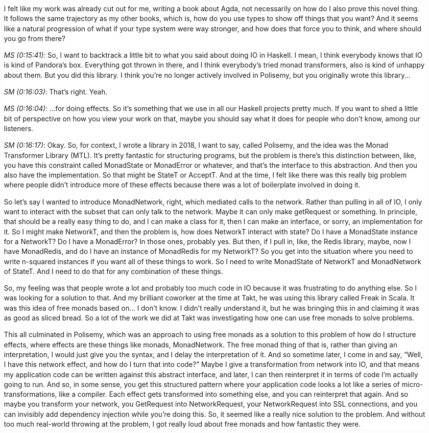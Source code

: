 I felt like my work was already cut out for me, writing a book about Agda, not necessarily on how do I also prove this novel thing. It follows the same trajectory as my other books, which is, how do you use types to show off things that you want? And it seems like a natural progression of what if your type system were way stronger, and how does that force you to think, and where should you go from there?

*MS (0:15:41)*: So, I want to backtrack a little bit to what you said about doing IO in Haskell. I mean, I think everybody knows that IO is kind of Pandora’s box. Everything got thrown in there, and I think everybody’s tried monad transformers, also is kind of unhappy about them. But you did this library. I think you’re no longer actively involved in Polisemy, but you originally wrote this library...

*SM (0:16:03)*: That’s right. Yeah.

*MS (0:16:04)*: ...for doing effects. So it’s something that we use in all our Haskell projects pretty much. If you want to shed a little bit of perspective on how you view your work on that, maybe you should say what it does for people who don’t know, among our listeners. 

*SM (0:16:17)*: Okay. So, for context, I wrote a library in 2018, I want to say, called Polisemy, and the idea was the Monad Transformer Library (MTL). It’s pretty fantastic for structuring programs, but the problem is there’s this distinction between, like, you have this constraint called MonadState or MonadError or whatever, and that’s the interface to this abstraction. And then you also have the implementation. So that might be StateT or AcceptT. And at the time, I felt like there was this really big problem where people didn’t introduce more of these effects because there was a lot of boilerplate involved in doing it. 

So let’s say I wanted to introduce MonadNetwork, right, which mediated calls to the network. Rather than pulling in all of IO, I only want to interact with the subset that can only talk to the network. Maybe it can only make getRequest or something. In principle, that should be a really easy thing to do, and I can make a class for it, then I can make an interface, or sorry, an implementation for it. So I might make NetworkT, and then the problem is, how does NetworkT interact with state? Do I have a MonadState instance for a NetworkT? Do I have a MonadError? In those ones, probably yes. But then, if I pull in, like, the Redis library, maybe, now I have MonadRedis, and do I have an instance of MonadRedis for my NetworkT? So you get into the situation where you need to write n-squared instances if you want all of these things to work. So I need to write MonadState of NetworkT and MonadNetwork of StateT. And I need to do that for any combination of these things. 

So, my feeling was that people wrote a lot and probably too much code in IO because it was frustrating to do anything else. So I was looking for a solution to that. And my brilliant coworker at the time at Takt, he was using this library called Freak in Scala. It was this idea of free monads based on... I don’t know. I didn’t really understand it, but he was bringing this in and claiming it was as good as sliced bread. So a lot of the work we did at Takt was investigating how one can use free monads to solve problems.

This all culminated in Polisemy, which was an approach to using free monads as a solution to this problem of how do I structure effects, where effects are these things like monads, MonadNetwork. The free monad thing of that is, rather than giving an interpretation, I would just give you the syntax, and I delay the interpretation of it. And so sometime later, I come in and say, “Well, I have this network effect, and how do I turn that into code?” Maybe I give a transformation from network into IO, and that means my application code can be written against this abstract interface, and later, I can then reinterpret it in terms of code I’m actually going to run. And so, in some sense, you get this structured pattern where your application code looks a lot like a series of micro-transformations, like a compiler. Each effect gets transformed into something else, and you can reinterpret that again. And so maybe you transform your network, you GetRequest into NetworkRequest, your NetworkRequest into SSL connections, and you can invisibly add dependency injection while you’re doing this. So, it seemed like a really nice solution to the problem. And without too much real-world throwing at the problem, I got really loud about free monads and how fantastic they were. 
